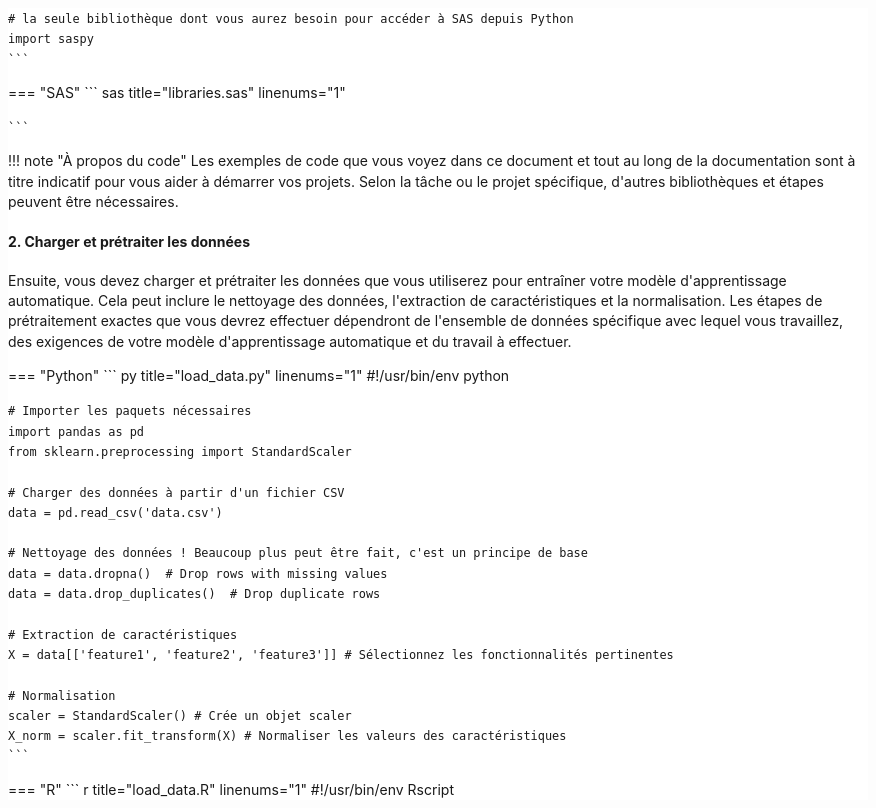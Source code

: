     # la seule bibliothèque dont vous aurez besoin pour accéder à SAS depuis Python
    import saspy
    ```
=== "SAS"
    ``` sas title="libraries.sas" linenums="1"

    ```


!!! note "À propos du code"
    Les exemples de code que vous voyez dans ce document et tout au long de la documentation sont à titre indicatif pour vous aider à démarrer vos projets. Selon la tâche ou le projet spécifique, d'autres bibliothèques et étapes peuvent être nécessaires.

#### 2. Charger et prétraiter les données

Ensuite, vous devez charger et prétraiter les données que vous utiliserez pour entraîner votre modèle d'apprentissage automatique. Cela peut inclure le nettoyage des données, l'extraction de caractéristiques et la normalisation. Les étapes de prétraitement exactes que vous devrez effectuer dépendront de l'ensemble de données spécifique avec lequel vous travaillez, des exigences de votre modèle d'apprentissage automatique et du travail à effectuer.

=== "Python"
    ``` py title="load_data.py" linenums="1"
    #!/usr/bin/env python

    # Importer les paquets nécessaires
    import pandas as pd
    from sklearn.preprocessing import StandardScaler

    # Charger des données à partir d'un fichier CSV
    data = pd.read_csv('data.csv')

    # Nettoyage des données ! Beaucoup plus peut être fait, c'est un principe de base
    data = data.dropna()  # Drop rows with missing values
    data = data.drop_duplicates()  # Drop duplicate rows

    # Extraction de caractéristiques
    X = data[['feature1', 'feature2', 'feature3']] # Sélectionnez les fonctionnalités pertinentes

    # Normalisation
    scaler = StandardScaler() # Crée un objet scaler
    X_norm = scaler.fit_transform(X) # Normaliser les valeurs des caractéristiques
    ```
=== "R"
    ``` r title="load_data.R" linenums="1"
    #!/usr/bin/env Rscript
